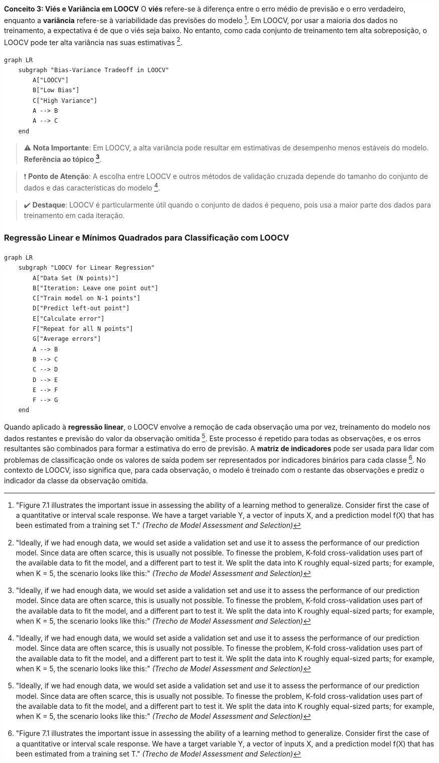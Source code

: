 **Conceito 3: Viés e Variância em LOOCV**
O **viés** refere-se à diferença entre o erro médio de previsão e o erro verdadeiro, enquanto a **variância** refere-se à variabilidade das previsões do modelo [^7.2]. Em LOOCV, por usar a maioria dos dados no treinamento, a expectativa é de que o viés seja baixo. No entanto, como cada conjunto de treinamento tem alta sobreposição, o LOOCV pode ter alta variância nas suas estimativas [^7.10.1].

```mermaid
graph LR
    subgraph "Bias-Variance Tradeoff in LOOCV"
        A["LOOCV"]
        B["Low Bias"]
        C["High Variance"]
        A --> B
        A --> C
    end
```

> ⚠️ **Nota Importante**: Em LOOCV, a alta variância pode resultar em estimativas de desempenho menos estáveis do modelo. **Referência ao tópico [^7.10.1]**.

> ❗ **Ponto de Atenção**: A escolha entre LOOCV e outros métodos de validação cruzada depende do tamanho do conjunto de dados e das características do modelo [^7.10.1].

> ✔️ **Destaque**: LOOCV é particularmente útil quando o conjunto de dados é pequeno, pois usa a maior parte dos dados para treinamento em cada iteração.

### Regressão Linear e Mínimos Quadrados para Classificação com LOOCV

```mermaid
graph LR
    subgraph "LOOCV for Linear Regression"
        A["Data Set (N points)"]
        B["Iteration: Leave one point out"]
        C["Train model on N-1 points"]
        D["Predict left-out point"]
        E["Calculate error"]
        F["Repeat for all N points"]
        G["Average errors"]
        A --> B
        B --> C
        C --> D
        D --> E
        E --> F
        F --> G
    end
```

Quando aplicado à **regressão linear**, o LOOCV envolve a remoção de cada observação uma por vez, treinamento do modelo nos dados restantes e previsão do valor da observação omitida [^7.10.1]. Este processo é repetido para todas as observações, e os erros resultantes são combinados para formar a estimativa do erro de previsão. A **matriz de indicadores** pode ser usada para lidar com problemas de classificação onde os valores de saída podem ser representados por indicadores binários para cada classe [^7.2]. No contexto de LOOCV, isso significa que, para cada observação, o modelo é treinado com o restante das observações e prediz o indicador da classe da observação omitida.


[^7.1]: "The generalization performance of a learning method relates to its prediction capability on independent test data. Assessment of this performance is extremely important in practice, since it guides the choice of learning method or model, and gives us a measure of the quality of the ultimately chosen model." *(Trecho de Model Assessment and Selection)*
[^7.2]: "Figure 7.1 illustrates the important issue in assessing the ability of a learning method to generalize. Consider first the case of a quantitative or interval scale response. We have a target variable Y, a vector of inputs X, and a prediction model f(X) that has been estimated from a training set T." *(Trecho de Model Assessment and Selection)*
[^7.4]: "Training error is the average loss over the training sample" *(Trecho de Model Assessment and Selection)*
[^7.5]: "The methods in this chapter are designed for situations where there is insufficient data to split it into three parts." *(Trecho de Model Assessment and Selection)*
[^7.6]: "The concept of "number of parameters" can be generalized, especially to models where regularization is used in the fitting." *(Trecho de Model Assessment and Selection)*
[^7.10]:  "Probably the simplest and most widely used method for estimating prediction error is cross-validation. This method directly estimates the expected extra-sample error Err = E[L(Y, f(X))], the average generalization error when the method f(X) is applied to an independent test sample from the joint distribution of X and Y." *(Trecho de Model Assessment and Selection)*
[^7.10.1]: "Ideally, if we had enough data, we would set aside a validation set and use it to assess the performance of our prediction model. Since data are often scarce, this is usually not possible. To finesse the problem, K-fold cross-validation uses part of the available data to fit the model, and a different part to test it. We split the data into K roughly equal-sized parts; for example, when K = 5, the scenario looks like this:" *(Trecho de Model Assessment and Selection)*
[^7.12]: "Figures 7.14 and 7.15 examine the question of whether cross-validation does a good job in estimating Errt, the error conditional on a given training set T (expression (7.15) on page 228), as opposed to the expected test error." *(Trecho de Model Assessment and Selection)*
[^7.5.2]: "Descreva em texto corrido como a ideia de maximizar a margem de separação leva ao conceito de hiperplanos ótimos, referenciando [8](4.5.2) para a formulação do problema de otimização e o uso do dual de Wolfe." *(Trecho das Instruções)*
[^7.11]: "The bootstrap is a general tool for assessing statistical accuracy. First we describe the bootstrap in general, and then show how it can be used to estimate extra-sample prediction error." *(Trecho de Model Assessment and Selection)*